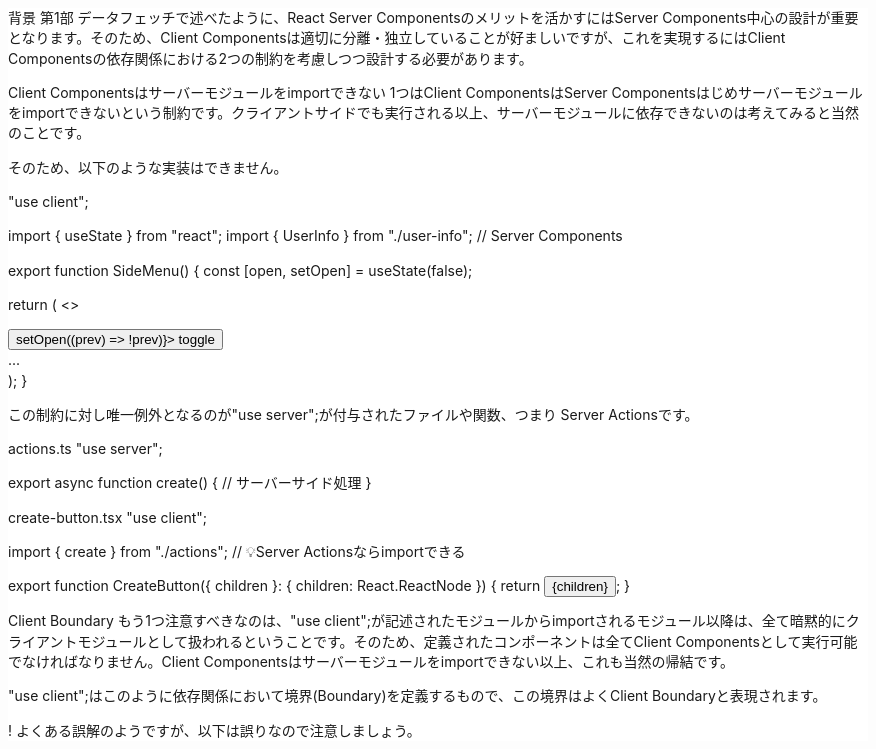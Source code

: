 背景
第1部 データフェッチで述べたように、React Server Componentsのメリットを活かすにはServer Components中心の設計が重要となります。そのため、Client Componentsは適切に分離・独立していることが好ましいですが、これを実現するにはClient Componentsの依存関係における2つの制約を考慮しつつ設計する必要があります。

Client Componentsはサーバーモジュールをimportできない
1つはClient ComponentsはServer Componentsはじめサーバーモジュールをimportできないという制約です。クライアントサイドでも実行される以上、サーバーモジュールに依存できないのは考えてみると当然のことです。

そのため、以下のような実装はできません。

"use client";

import { useState } from "react";
import { UserInfo } from "./user-info"; // Server Components

export function SideMenu() {
const [open, setOpen] = useState(false);

return (
<>
<UserInfo />

<div>
<button type="button" onClick={() => setOpen((prev) => !prev)}>
toggle
</button>
<div>...</div>
</div>
</>
);
}

この制約に対し唯一例外となるのが"use server";が付与されたファイルや関数、つまり Server Actionsです。

actions.ts
"use server";

export async function create() {
// サーバーサイド処理
}

create-button.tsx
"use client";

import { create } from "./actions"; // 💡Server Actionsならimportできる

export function CreateButton({ children }: { children: React.ReactNode }) {
return <button onClick={create}>{children}</button>;
}

Client Boundary
もう1つ注意すべきなのは、"use client";が記述されたモジュールからimportされるモジュール以降は、全て暗黙的にクライアントモジュールとして扱われるということです。そのため、定義されたコンポーネントは全てClient Componentsとして実行可能でなければなりません。Client Componentsはサーバーモジュールをimportできない以上、これも当然の帰結です。

"use client";はこのように依存関係において境界(Boundary)を定義するもので、この境界はよくClient Boundaryと表現されます。

!
よくある誤解のようですが、以下は誤りなので注意しましょう。
